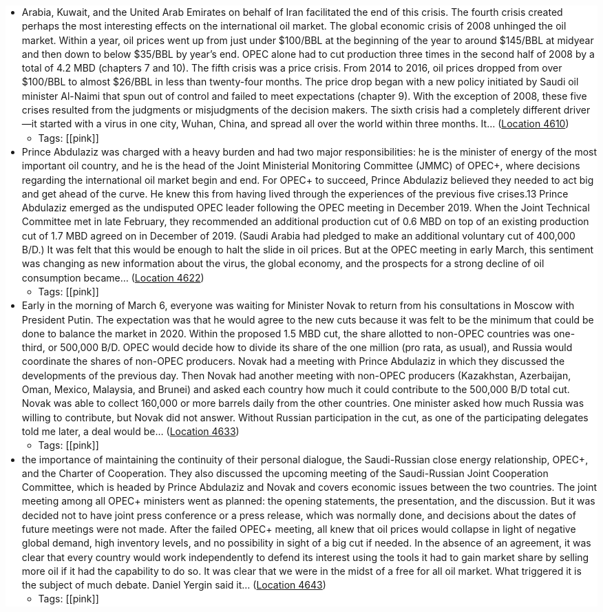 - Arabia, Kuwait, and the United Arab Emirates on behalf of Iran facilitated the end of this crisis. The fourth crisis created perhaps the most interesting effects on the international oil market. The global economic crisis of 2008 unhinged the oil market. Within a year, oil prices went up from just under $100/BBL at the beginning of the year to around $145/BBL at midyear and then down to below $35/BBL by year’s end. OPEC alone had to cut production three times in the second half of 2008 by a total of 4.2 MBD (chapters 7 and 10). The fifth crisis was a price crisis. From 2014 to 2016, oil prices dropped from over $100/BBL to almost $26/BBL in less than twenty-four months. The price drop began with a new policy initiated by Saudi oil minister Al-Naimi that spun out of control and failed to meet expectations (chapter 9). With the exception of 2008, these five crises resulted from the judgments or misjudgments of the decision makers. The sixth crisis had a completely different driver—it started with a virus in one city, Wuhan, China, and spread all over the world within three months. It… ([Location 4610](https://readwise.io/to_kindle?action=open&asin=B095FFQHNW&location=4610))
    - Tags: [[pink]] 
- Prince Abdulaziz was charged with a heavy burden and had two major responsibilities: he is the minister of energy of the most important oil country, and he is the head of the Joint Ministerial Monitoring Committee (JMMC) of OPEC+, where decisions regarding the international oil market begin and end. For OPEC+ to succeed, Prince Abdulaziz believed they needed to act big and get ahead of the curve. He knew this from having lived through the experiences of the previous five crises.13 Prince Abdulaziz emerged as the undisputed OPEC leader following the OPEC meeting in December 2019. When the Joint Technical Committee met in late February, they recommended an additional production cut of 0.6 MBD on top of an existing production cut of 1.7 MBD agreed on in December of 2019. (Saudi Arabia had pledged to make an additional voluntary cut of 400,000 B/D.) It was felt that this would be enough to halt the slide in oil prices. But at the OPEC meeting in early March, this sentiment was changing as new information about the virus, the global economy, and the prospects for a strong decline of oil consumption became… ([Location 4622](https://readwise.io/to_kindle?action=open&asin=B095FFQHNW&location=4622))
    - Tags: [[pink]] 
- Early in the morning of March 6, everyone was waiting for Minister Novak to return from his consultations in Moscow with President Putin. The expectation was that he would agree to the new cuts because it was felt to be the minimum that could be done to balance the market in 2020. Within the proposed 1.5 MBD cut, the share allotted to non-OPEC countries was one-third, or 500,000 B/D. OPEC would decide how to divide its share of the one million (pro rata, as usual), and Russia would coordinate the shares of non-OPEC producers. Novak had a meeting with Prince Abdulaziz in which they discussed the developments of the previous day. Then Novak had another meeting with non-OPEC producers (Kazakhstan, Azerbaijan, Oman, Mexico, Malaysia, and Brunei) and asked each country how much it could contribute to the 500,000 B/D total cut. Novak was able to collect 160,000 or more barrels daily from the other countries. One minister asked how much Russia was willing to contribute, but Novak did not answer. Without Russian participation in the cut, as one of the participating delegates told me later, a deal would be… ([Location 4633](https://readwise.io/to_kindle?action=open&asin=B095FFQHNW&location=4633))
    - Tags: [[pink]] 
- the importance of maintaining the continuity of their personal dialogue, the Saudi-Russian close energy relationship, OPEC+, and the Charter of Cooperation. They also discussed the upcoming meeting of the Saudi-Russian Joint Cooperation Committee, which is headed by Prince Abdulaziz and Novak and covers economic issues between the two countries. The joint meeting among all OPEC+ ministers went as planned: the opening statements, the presentation, and the discussion. But it was decided not to have joint press conference or a press release, which was normally done, and decisions about the dates of future meetings were not made. After the failed OPEC+ meeting, all knew that oil prices would collapse in light of negative global demand, high inventory levels, and no possibility in sight of a big cut if needed. In the absence of an agreement, it was clear that every country would work independently to defend its interest using the tools it had to gain market share by selling more oil if it had the capability to do so. It was clear that we were in the midst of a free for all oil market. What triggered it is the subject of much debate. Daniel Yergin said it… ([Location 4643](https://readwise.io/to_kindle?action=open&asin=B095FFQHNW&location=4643))
    - Tags: [[pink]] 